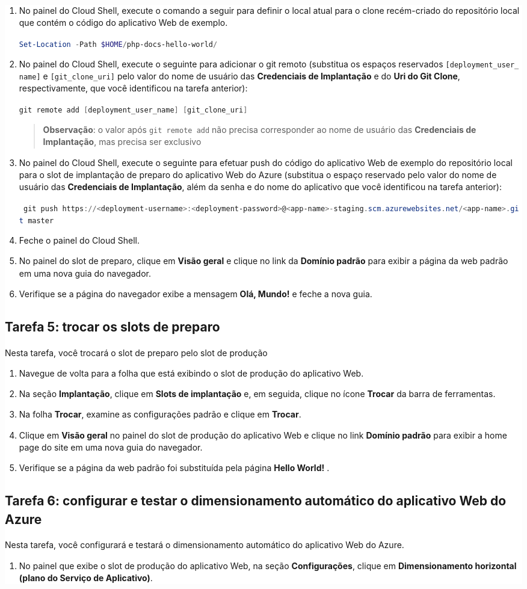 1. No painel do Cloud Shell, execute o comando a seguir para definir o local atual para o clone recém-criado do repositório local que contém o código do aplicativo Web de exemplo.

   ```powershell
   Set-Location -Path $HOME/php-docs-hello-world/
   ```

1. No painel do Cloud Shell, execute o seguinte para adicionar o git remoto (substitua os espaços reservados `[deployment_user_name]` e `[git_clone_uri]` pelo valor do nome de usuário das **Credenciais de Implantação** e do **Uri do Git Clone**, respectivamente, que você identificou na tarefa anterior):

   ```powershell
   git remote add [deployment_user_name] [git_clone_uri]
   ```

    >**Observação**: o valor após `git remote add` não precisa corresponder ao nome de usuário das **Credenciais de Implantação**, mas precisa ser exclusivo

1. No painel do Cloud Shell, execute o seguinte para efetuar push do código do aplicativo Web de exemplo do repositório local para o slot de implantação de preparo do aplicativo Web do Azure (substitua o espaço reservado pelo valor do nome de usuário das **Credenciais de Implantação**, além da senha e do nome do aplicativo que você identificou na tarefa anterior):

   ```powershell
    git push https://<deployment-username>:<deployment-password>@<app-name>-staging.scm.azurewebsites.net/<app-name>.git master
   ```

1. Feche o painel do Cloud Shell.

1. No painel do slot de preparo, clique em **Visão geral** e clique no link da **Domínio padrão** para exibir a página da web padrão em uma nova guia do navegador.

1. Verifique se a página do navegador exibe a mensagem **Olá, Mundo!** e feche a nova guia.

## Tarefa 5: trocar os slots de preparo

Nesta tarefa, você trocará o slot de preparo pelo slot de produção

1. Navegue de volta para a folha que está exibindo o slot de produção do aplicativo Web.

1. Na seção **Implantação**, clique em **Slots de implantação** e, em seguida, clique no ícone **Trocar** da barra de ferramentas.

1. Na folha **Trocar**, examine as configurações padrão e clique em **Trocar**.

1. Clique em **Visão geral** no painel do slot de produção do aplicativo Web e clique no link **Domínio padrão** para exibir a home page do site em uma nova guia do navegador.

1. Verifique se a página da web padrão foi substituída pela página **Hello World!** .

## Tarefa 6: configurar e testar o dimensionamento automático do aplicativo Web do Azure

Nesta tarefa, você configurará e testará o dimensionamento automático do aplicativo Web do Azure.

1. No painel que exibe o slot de produção do aplicativo Web, na seção **Configurações**, clique em **Dimensionamento horizontal (plano do Serviço de Aplicativo)**.
